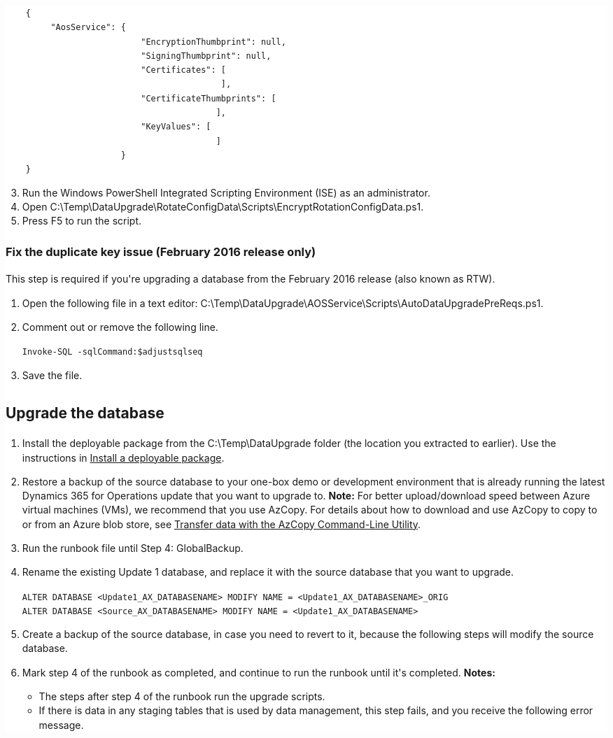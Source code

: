         {
             "AosService": {
                               "EncryptionThumbprint": null,
                               "SigningThumbprint": null,
                               "Certificates": [
                                               ],
                               "CertificateThumbprints": [
                                              ],
                               "KeyValues": [
                                              ]
                           }
        }

3.  Run the Windows PowerShell Integrated Scripting Environment (ISE) as an administrator.
4.  Open C:\\Temp\\DataUpgrade\\RotateConfigData\\Scripts\\EncryptRotationConfigData.ps1.
5.  Press F5 to run the script.

### Fix the duplicate key issue (February 2016 release only)

This step is required if you're upgrading a database from the February 2016 release (also known as RTW).

1.  Open the following file in a text editor: C:\\Temp\\DataUpgrade\\AOSService\\Scripts\\AutoDataUpgradePreReqs.ps1.
2.  Comment out or remove the following line.

        Invoke-SQL -sqlCommand:$adjustsqlseq

3.  Save the file.

## Upgrade the database
1.  Install the deployable package from the C:\\Temp\\DataUpgrade folder (the location you extracted to earlier). Use the instructions in [Install a deployable package](../deployment/install-deployable-package.md).
2.  Restore a backup of the source database to your one-box demo or development environment that is already running the latest Dynamics 365 for Operations update that you want to upgrade to. **Note:** For better upload/download speed between Azure virtual machines (VMs), we recommend that you use AzCopy. For details about how to download and use AzCopy to copy to or from an Azure blob store, see [Transfer data with the AzCopy Command-Line Utility](https://azure.microsoft.com/en-us/documentation/articles/storage-use-azcopy/).
3.  Run the runbook file until Step 4: GlobalBackup.
4.  Rename the existing Update 1 database, and replace it with the source database that you want to upgrade.

        ALTER DATABASE <Update1_AX_DATABASENAME> MODIFY NAME = <Update1_AX_DATABASENAME>_ORIG
        ALTER DATABASE <Source_AX_DATABASENAME> MODIFY NAME = <Update1_AX_DATABASENAME>

5.  Create a backup of the source database, in case you need to revert to it, because the following steps will modify the source database.
6.  Mark step 4 of the runbook as completed, and continue to run the runbook until it's completed. **Notes:**
    -   The steps after step 4 of the runbook run the upgrade scripts.
    -   If there is data in any staging tables that is used by data management, this step fails, and you receive the following error message.
